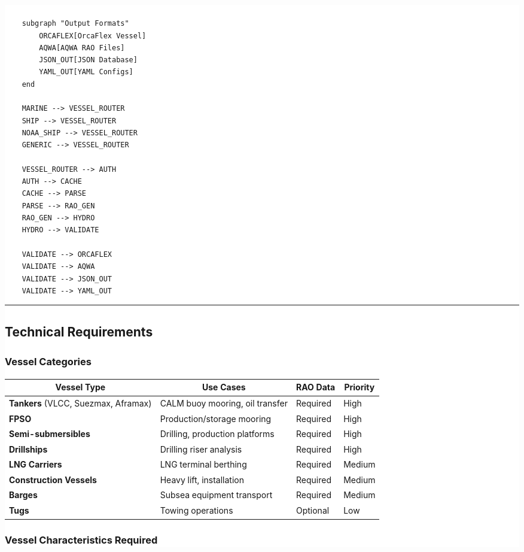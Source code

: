 ```mermaid

    subgraph "Output Formats"
        ORCAFLEX[OrcaFlex Vessel]
        AQWA[AQWA RAO Files]
        JSON_OUT[JSON Database]
        YAML_OUT[YAML Configs]
    end

    MARINE --> VESSEL_ROUTER
    SHIP --> VESSEL_ROUTER
    NOAA_SHIP --> VESSEL_ROUTER
    GENERIC --> VESSEL_ROUTER

    VESSEL_ROUTER --> AUTH
    AUTH --> CACHE
    CACHE --> PARSE
    PARSE --> RAO_GEN
    RAO_GEN --> HYDRO
    HYDRO --> VALIDATE

    VALIDATE --> ORCAFLEX
    VALIDATE --> AQWA
    VALIDATE --> JSON_OUT
    VALIDATE --> YAML_OUT
```

---

## Technical Requirements

### Vessel Categories

| Vessel Type | Use Cases | RAO Data | Priority |
|-------------|-----------|----------|----------|
| **Tankers** (VLCC, Suezmax, Aframax) | CALM buoy mooring, oil transfer | Required | High |
| **FPSO** | Production/storage mooring | Required | High |
| **Semi-submersibles** | Drilling, production platforms | Required | High |
| **Drillships** | Drilling riser analysis | Required | High |
| **LNG Carriers** | LNG terminal berthing | Required | Medium |
| **Construction Vessels** | Heavy lift, installation | Required | Medium |
| **Barges** | Subsea equipment transport | Required | Medium |
| **Tugs** | Towing operations | Optional | Low |

### Vessel Characteristics Required
